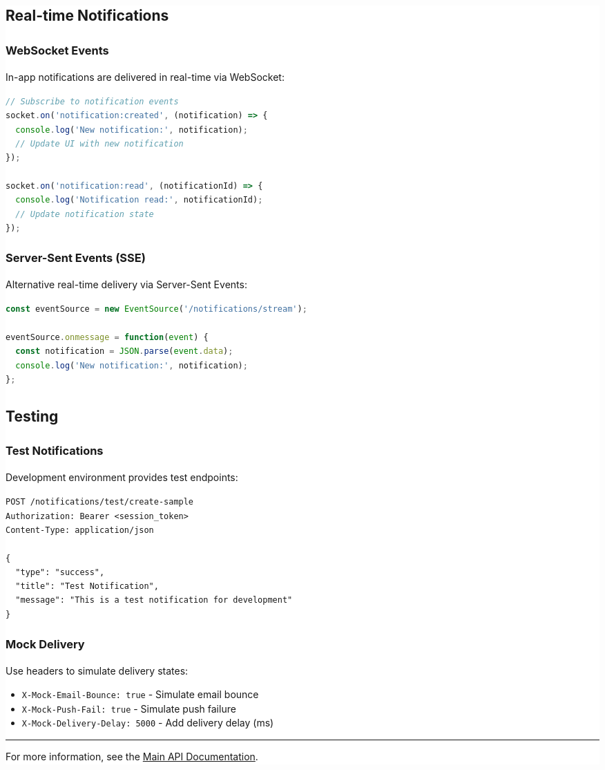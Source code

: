 ## Real-time Notifications

### WebSocket Events
In-app notifications are delivered in real-time via WebSocket:

```javascript
// Subscribe to notification events
socket.on('notification:created', (notification) => {
  console.log('New notification:', notification);
  // Update UI with new notification
});

socket.on('notification:read', (notificationId) => {
  console.log('Notification read:', notificationId);
  // Update notification state
});
```

### Server-Sent Events (SSE)
Alternative real-time delivery via Server-Sent Events:

```javascript
const eventSource = new EventSource('/notifications/stream');

eventSource.onmessage = function(event) {
  const notification = JSON.parse(event.data);
  console.log('New notification:', notification);
};
```

## Testing

### Test Notifications
Development environment provides test endpoints:

```http
POST /notifications/test/create-sample
Authorization: Bearer <session_token>
Content-Type: application/json

{
  "type": "success",
  "title": "Test Notification",
  "message": "This is a test notification for development"
}
```

### Mock Delivery
Use headers to simulate delivery states:
- `X-Mock-Email-Bounce: true` - Simulate email bounce
- `X-Mock-Push-Fail: true` - Simulate push failure
- `X-Mock-Delivery-Delay: 5000` - Add delivery delay (ms)

---

For more information, see the [Main API Documentation](./README.md).
